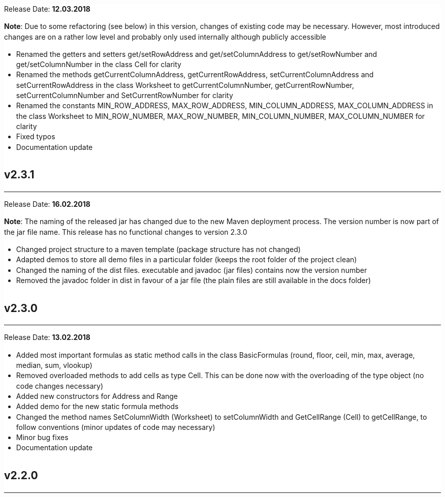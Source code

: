 Release Date: **12.03.2018**

**Note**: Due to some refactoring (see below) in this version, changes of existing code may be necessary. However, most introduced changes are on a rather low level and probably only used internally although publicly accessible

- Renamed the getters and setters get/setRowAddress and get/setColumnAddress to get/setRowNumber and get/setColumnNumber in the class Cell for clarity
- Renamed the methods getCurrentColumnAddress, getCurrentRowAddress, setCurrentColumnAddress and setCurrentRowAddress in the class Worksheet to getCurrentColumnNumber, getCurrentRowNumber, setCurrentColumnNumber and SetCurrentRowNumber for clarity
- Renamed the constants MIN_ROW_ADDRESS, MAX_ROW_ADDRESS, MIN_COLUMN_ADDRESS, MAX_COLUMN_ADDRESS in the class Worksheet to MIN_ROW_NUMBER, MAX_ROW_NUMBER, MIN_COLUMN_NUMBER, MAX_COLUMN_NUMBER for clarity
- Fixed typos
- Documentation update

## v2.3.1

---
Release Date: **16.02.2018**

**Note**: The naming of the released jar has changed due to the new Maven deployment process. The version number is now part of the jar file name. This release has no functional changes to version 2.3.0

- Changed project structure to a maven template (package structure has not changed)
- Adapted demos to store all demo files in a particular folder (keeps the root folder of the project clean)
- Changed the naming of the dist files. executable and javadoc (jar files) contains now the version number
- Removed the javadoc folder in dist in favour of a jar file (the plain files are still available in the docs folder)

## v2.3.0

---
Release Date: **13.02.2018**

- Added most important formulas as static method calls in the class BasicFormulas (round, floor, ceil, min, max, average, median, sum, vlookup)
- Removed overloaded methods to add cells as type Cell. This can be done now with the overloading of the type object (no code changes necessary)
- Added new constructors for Address and Range
- Added demo for the new static formula methods
- Changed the method names SetColumnWidth (Worksheet) to setColumnWidth and GetCellRange (Cell) to getCellRange, to follow conventions (minor updates of code may necessary)
- Minor bug fixes
- Documentation update

## v2.2.0

---